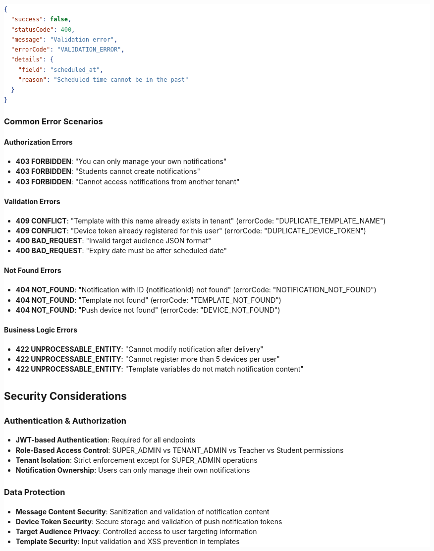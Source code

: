 ```json
{
  "success": false,
  "statusCode": 400,
  "message": "Validation error",
  "errorCode": "VALIDATION_ERROR",
  "details": {
    "field": "scheduled_at",
    "reason": "Scheduled time cannot be in the past"
  }
}
```

### Common Error Scenarios

#### Authorization Errors
- **403 FORBIDDEN**: "You can only manage your own notifications"
- **403 FORBIDDEN**: "Students cannot create notifications"
- **403 FORBIDDEN**: "Cannot access notifications from another tenant"

#### Validation Errors
- **409 CONFLICT**: "Template with this name already exists in tenant" (errorCode: "DUPLICATE_TEMPLATE_NAME")
- **409 CONFLICT**: "Device token already registered for this user" (errorCode: "DUPLICATE_DEVICE_TOKEN")
- **400 BAD_REQUEST**: "Invalid target audience JSON format"
- **400 BAD_REQUEST**: "Expiry date must be after scheduled date"

#### Not Found Errors
- **404 NOT_FOUND**: "Notification with ID {notificationId} not found" (errorCode: "NOTIFICATION_NOT_FOUND")
- **404 NOT_FOUND**: "Template not found" (errorCode: "TEMPLATE_NOT_FOUND")
- **404 NOT_FOUND**: "Push device not found" (errorCode: "DEVICE_NOT_FOUND")

#### Business Logic Errors
- **422 UNPROCESSABLE_ENTITY**: "Cannot modify notification after delivery"
- **422 UNPROCESSABLE_ENTITY**: "Cannot register more than 5 devices per user"
- **422 UNPROCESSABLE_ENTITY**: "Template variables do not match notification content"

## Security Considerations

### Authentication & Authorization
- **JWT-based Authentication**: Required for all endpoints
- **Role-Based Access Control**: SUPER_ADMIN vs TENANT_ADMIN vs Teacher vs Student permissions
- **Tenant Isolation**: Strict enforcement except for SUPER_ADMIN operations
- **Notification Ownership**: Users can only manage their own notifications

### Data Protection
- **Message Content Security**: Sanitization and validation of notification content
- **Device Token Security**: Secure storage and validation of push notification tokens
- **Target Audience Privacy**: Controlled access to user targeting information
- **Template Security**: Input validation and XSS prevention in templates
